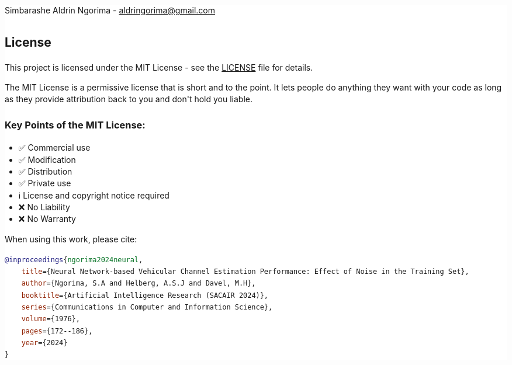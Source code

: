 Simbarashe Aldrin Ngorima - aldringorima@gmail.com

## License

This project is licensed under the MIT License - see the [LICENSE](LICENSE) file for details.

The MIT License is a permissive license that is short and to the point. It lets people do anything they want with your code as long as they provide attribution back to you and don't hold you liable.

### Key Points of the MIT License:
- ✅ Commercial use
- ✅ Modification
- ✅ Distribution
- ✅ Private use
- ℹ️ License and copyright notice required
- ❌ No Liability
- ❌ No Warranty

When using this work, please cite:
```bibtex
@inproceedings{ngorima2024neural,
    title={Neural Network-based Vehicular Channel Estimation Performance: Effect of Noise in the Training Set},
    author={Ngorima, S.A and Helberg, A.S.J and Davel, M.H},
    booktitle={Artificial Intelligence Research (SACAIR 2024)},
    series={Communications in Computer and Information Science},
    volume={1976},
    pages={172--186},
    year={2024}
}